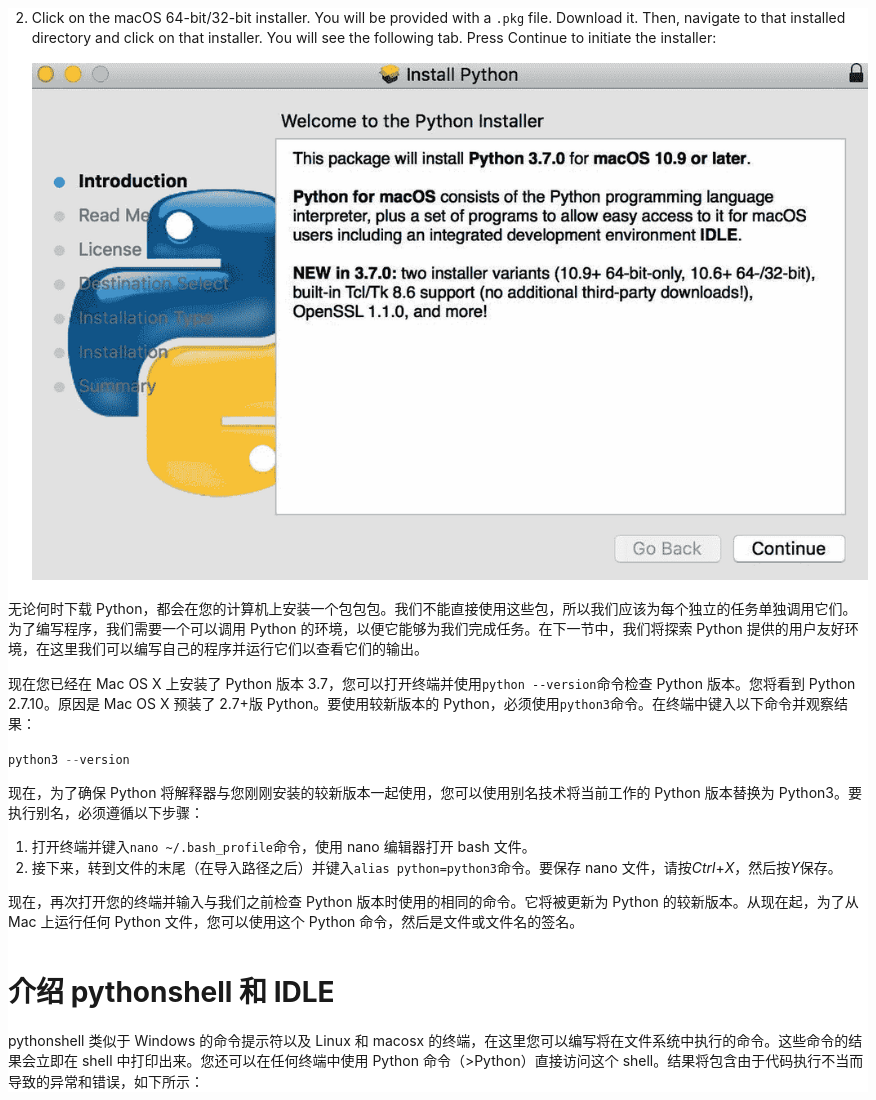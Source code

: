 2.  Click on the macOS 64-bit/32-bit installer. You will be provided with a `.pkg` file. Download it. Then, navigate to that installed directory and click on that installer. You will see the following tab. Press Continue to initiate the installer:

    ![](img/60d48855-ca1a-4a01-aca4-2655797228b4.jpg)

无论何时下载 Python，都会在您的计算机上安装一个包包包。我们不能直接使用这些包，所以我们应该为每个独立的任务单独调用它们。为了编写程序，我们需要一个可以调用 Python 的环境，以便它能够为我们完成任务。在下一节中，我们将探索 Python 提供的用户友好环境，在这里我们可以编写自己的程序并运行它们以查看它们的输出。

现在您已经在 Mac OS X 上安装了 Python 版本 3.7，您可以打开终端并使用`python --version`命令检查 Python 版本。您将看到 Python 2.7.10。原因是 Mac OS X 预装了 2.7+版 Python。要使用较新版本的 Python，必须使用`python3`命令。在终端中键入以下命令并观察结果：

```py
python3 --version
```

现在，为了确保 Python 将解释器与您刚刚安装的较新版本一起使用，您可以使用别名技术将当前工作的 Python 版本替换为 Python3。要执行别名，必须遵循以下步骤：

1.  打开终端并键入`nano ~/.bash_profile`命令，使用 nano 编辑器打开 bash 文件。
2.  接下来，转到文件的末尾（在导入路径之后）并键入`alias python=python3`命令。要保存 nano 文件，请按*Ctrl*+*X*，然后按*Y*保存。

现在，再次打开您的终端并输入与我们之前检查 Python 版本时使用的相同的命令。它将被更新为 Python 的较新版本。从现在起，为了从 Mac 上运行任何 Python 文件，您可以使用这个 Python 命令，然后是文件或文件名的签名。

# 介绍 pythonshell 和 IDLE

pythonshell 类似于 Windows 的命令提示符以及 Linux 和 macosx 的终端，在这里您可以编写将在文件系统中执行的命令。这些命令的结果会立即在 shell 中打印出来。您还可以在任何终端中使用 Python 命令（>Python）直接访问这个 shell。结果将包含由于代码执行不当而导致的异常和错误，如下所示：
